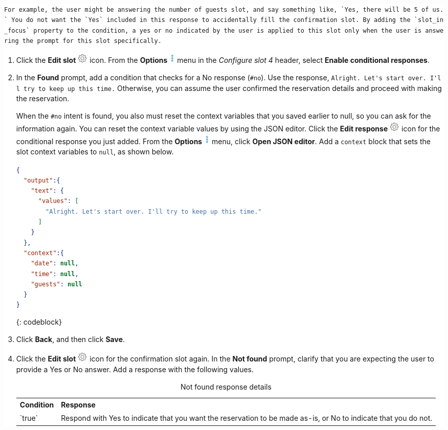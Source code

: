     For example, the user might be answering the number of guests slot, and say something like, `Yes, there will be 5 of us.` You do not want the `Yes` included in this response to accidentally fill the confirmation slot. By adding the `slot_in_focus` property to the condition, a yes or no indicated by the user is applied to this slot only when the user is answering the prompt for this slot specifically.

1.  Click the **Edit slot** ![Edit slot](images/edit-slot.png) icon. From the **Options** ![More icon](images/kabob.png) menu in the *Configure slot 4* header, select **Enable conditional responses**.

1.  In the **Found** prompt, add a condition that checks for a No response (`#no`). Use the response, `Alright. Let's start over. I'll try to keep up this time.` Otherwise, you can assume the user confirmed the reservation details and proceed with making the reservation.

    When the `#no` intent is found, you also must reset the context variables that you saved earlier to null, so you can ask for the information again. You can reset the context variable values by using the JSON editor. Click the **Edit response** ![Edit response](images/edit-slot.png) icon for the conditional response you just added. From the **Options**  ![Advanced response](images/kabob.png) menu, click **Open JSON editor**. Add a `context` block that sets the slot context variables to `null`, as shown below.

    ```json
    {
      "output":{
        "text": {
          "values": [
            "Alright. Let's start over. I'll try to keep up this time."
          ]
        }
      },
      "context":{
        "date": null,
        "time": null,
        "guests": null
      }
    }
    ```
    {: codeblock}

1.  Click **Back**, and then click **Save**.

1.  Click the **Edit slot** ![Edit slot](images/edit-slot.png) icon for the confirmation slot again. In the **Not found** prompt, clarify that you are expecting the user to provide a Yes or No answer. Add a response with the following values.

    <table>
    <caption>Not found response details</caption>
    <tr>
      <th>Condition</th>
      <th>Response</th>
    </tr>
    <tr>
      <td>`true`</td>
      <td>Respond with Yes to indicate that you want the reservation to be made as-is, or No to indicate that you do not.</td>
    </tr>
    </table>
